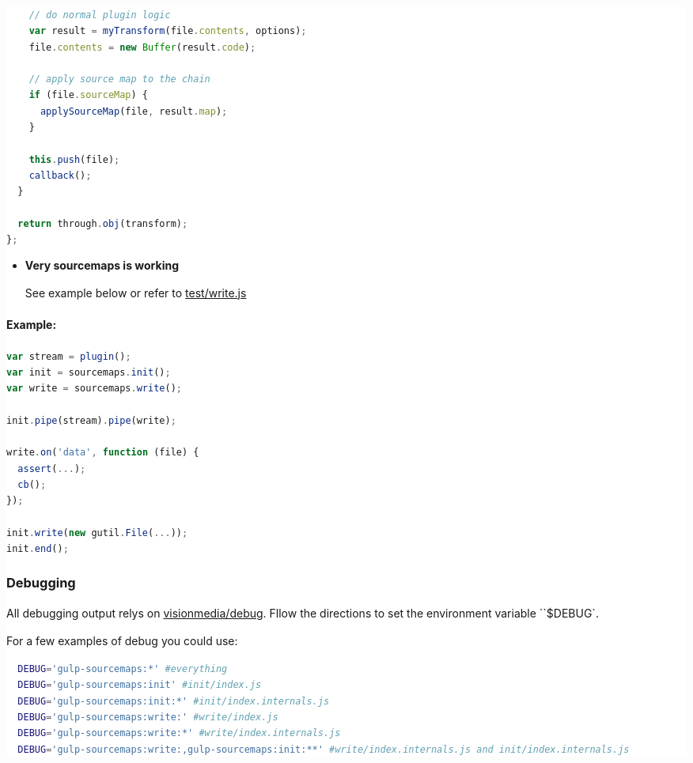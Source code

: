   ```js
      // do normal plugin logic
      var result = myTransform(file.contents, options);
      file.contents = new Buffer(result.code);

      // apply source map to the chain
      if (file.sourceMap) {
        applySourceMap(file, result.map);
      }

      this.push(file);
      callback();
    }

    return through.obj(transform);
  };
  ```

  - **Very sourcemaps is working**

    See example below or refer to [test/write.js](./test/write.js)

  #### Example:
  ```js
  var stream = plugin();
  var init = sourcemaps.init();
  var write = sourcemaps.write();

  init.pipe(stream).pipe(write);

  write.on('data', function (file) {
    assert(...);
    cb();
  });

  init.write(new gutil.File(...));
  init.end();
  ```

### Debugging

All debugging output relys on [visionmedia/debug](https://github.com/visionmedia/debug). Fllow the directions to set the
environment variable ``$DEBUG`.

For a few examples of debug you could use:

```sh
  DEBUG='gulp-sourcemaps:*' #everything
  DEBUG='gulp-sourcemaps:init' #init/index.js
  DEBUG='gulp-sourcemaps:init:*' #init/index.internals.js
  DEBUG='gulp-sourcemaps:write:' #write/index.js
  DEBUG='gulp-sourcemaps:write:*' #write/index.internals.js
  DEBUG='gulp-sourcemaps:write:,gulp-sourcemaps:init:**' #write/index.internals.js and init/index.internals.js
```
